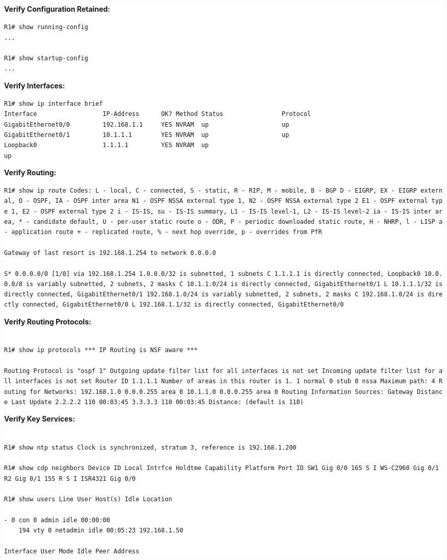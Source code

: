 **Verify Configuration Retained:**
```
R1# show running-config
...

R1# show startup-config
...
```

**Verify Interfaces:**
```
R1# show ip interface brief
Interface                  IP-Address      OK? Method Status                Protocol
GigabitEthernet0/0         192.168.1.1     YES NVRAM  up                    up      
GigabitEthernet0/1         10.1.1.1        YES NVRAM  up                    up      
Loopback0                  1.1.1.1         YES NVRAM  up
up
```

**Verify Routing:**
```
R1# show ip route Codes: L - local, C - connected, S - static, R - RIP, M - mobile, B - BGP D - EIGRP, EX - EIGRP external, O - OSPF, IA - OSPF inter area N1 - OSPF NSSA external type 1, N2 - OSPF NSSA external type 2 E1 - OSPF external type 1, E2 - OSPF external type 2 i - IS-IS, su - IS-IS summary, L1 - IS-IS level-1, L2 - IS-IS level-2 ia - IS-IS inter area, * - candidate default, U - per-user static route o - ODR, P - periodic downloaded static route, H - NHRP, l - LISP a - application route + - replicated route, % - next hop override, p - overrides from PfR

Gateway of last resort is 192.168.1.254 to network 0.0.0.0

S* 0.0.0.0/0 [1/0] via 192.168.1.254 1.0.0.0/32 is subnetted, 1 subnets C 1.1.1.1 is directly connected, Loopback0 10.0.0.0/8 is variably subnetted, 2 subnets, 2 masks C 10.1.1.0/24 is directly connected, GigabitEthernet0/1 L 10.1.1.1/32 is directly connected, GigabitEthernet0/1 192.168.1.0/24 is variably subnetted, 2 subnets, 2 masks C 192.168.1.0/24 is directly connected, GigabitEthernet0/0 L 192.168.1.1/32 is directly connected, GigabitEthernet0/0

```

**Verify Routing Protocols:**
```

R1# show ip protocols *** IP Routing is NSF aware ***

Routing Protocol is "ospf 1" Outgoing update filter list for all interfaces is not set Incoming update filter list for all interfaces is not set Router ID 1.1.1.1 Number of areas in this router is 1. 1 normal 0 stub 0 nssa Maximum path: 4 Routing for Networks: 192.168.1.0 0.0.0.255 area 0 10.1.1.0 0.0.0.255 area 0 Routing Information Sources: Gateway Distance Last Update 2.2.2.2 110 00:03:45 3.3.3.3 110 00:03:45 Distance: (default is 110)

```

**Verify Key Services:**
```

R1# show ntp status Clock is synchronized, stratum 3, reference is 192.168.1.200

R1# show cdp neighbors Device ID Local Intrfce Holdtme Capability Platform Port ID SW1 Gig 0/0 165 S I WS-C2960 Gig 0/1 R2 Gig 0/1 155 R S I ISR4321 Gig 0/0

R1# show users Line User Host(s) Idle Location

- 0 con 0 admin idle 00:00:00  
    194 vty 0 netadmin idle 00:05:23 192.168.1.50

Interface User Mode Idle Peer Address

```
